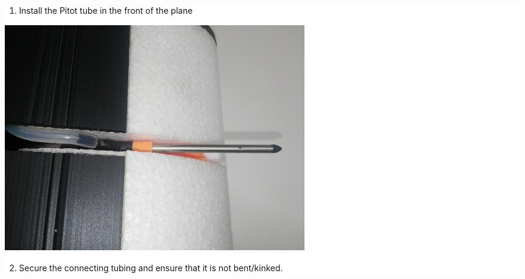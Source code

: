 1. Install the Pitot tube in the front of the plane
  
  <img src="../../assets/airframes/vtol/falcon_vertigo/falcon_vertigo_43_airspeed_sensor_mounting.jpg" width="500px" title="Airspeed sensor mounting" />

2. Secure the connecting tubing and ensure that it is not bent/kinked.
  
